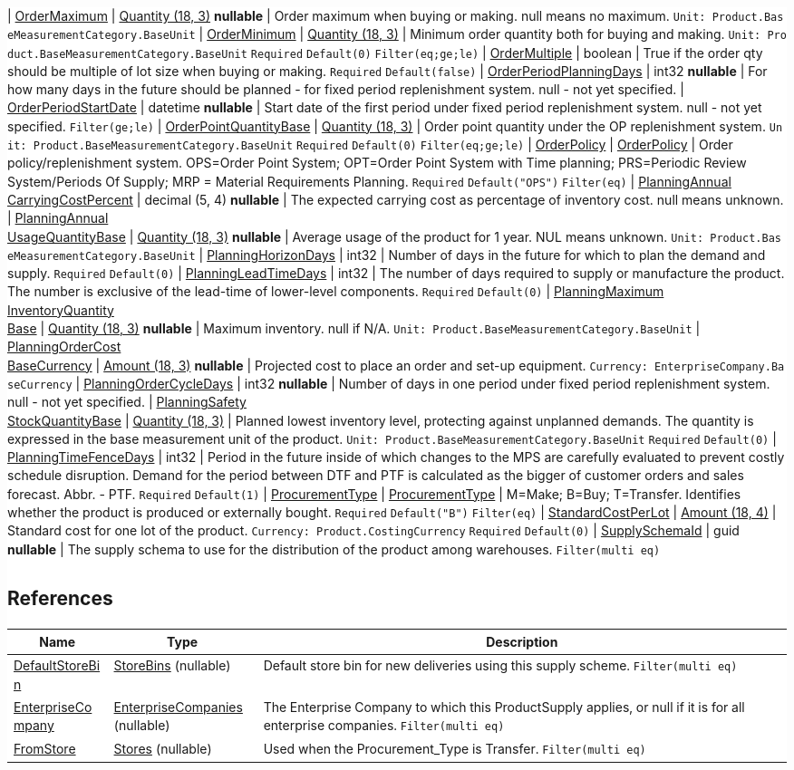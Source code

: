 | [OrderMaximum](Logistics.Procurement.ProductSupply.md#ordermaximum) | [Quantity (18, 3)](../data-types.md#quantity) __nullable__ | Order maximum when buying or making. null means no maximum. `Unit: Product.BaseMeasurementCategory.BaseUnit` 
| [OrderMinimum](Logistics.Procurement.ProductSupply.md#orderminimum) | [Quantity (18, 3)](../data-types.md#quantity) | Minimum order quantity both for buying and making. `Unit: Product.BaseMeasurementCategory.BaseUnit` `Required` `Default(0)` `Filter(eq;ge;le)` 
| [OrderMultiple](Logistics.Procurement.ProductSupply.md#ordermultiple) | boolean | True if the order qty should be multiple of lot size when buying or making. `Required` `Default(false)` 
| [OrderPeriodPlanningDays](Logistics.Procurement.ProductSupply.md#orderperiodplanningdays) | int32 __nullable__ | For how many days in the future should be planned - for fixed period replenishment system. null - not yet specified. 
| [OrderPeriodStartDate](Logistics.Procurement.ProductSupply.md#orderperiodstartdate) | datetime __nullable__ | Start date of the first period under fixed period replenishment system. null - not yet specified. `Filter(ge;le)` 
| [OrderPointQuantityBase](Logistics.Procurement.ProductSupply.md#orderpointquantitybase) | [Quantity (18, 3)](../data-types.md#quantity) | Order point quantity under the OP replenishment system. `Unit: Product.BaseMeasurementCategory.BaseUnit` `Required` `Default(0)` `Filter(eq;ge;le)` 
| [OrderPolicy](Logistics.Procurement.ProductSupply.md#orderpolicy) | [OrderPolicy](Logistics.Procurement.ProductSupply.md#orderpolicy) | Order policy/replenishment system. OPS=Order Point System; OPT=Order Point System with Time planning; PRS=Periodic Review System/Periods Of Supply; MRP = Material Requirements Planning. `Required` `Default("OPS")` `Filter(eq)` 
| [PlanningAnnual<br />CarryingCostPercent](Logistics.Procurement.ProductSupply.md#planningannualcarryingcostpercent) | decimal (5, 4) __nullable__ | The expected carrying cost as percentage of inventory cost. null means unknown. 
| [PlanningAnnual<br />UsageQuantityBase](Logistics.Procurement.ProductSupply.md#planningannualusagequantitybase) | [Quantity (18, 3)](../data-types.md#quantity) __nullable__ | Average usage of the product for 1 year. NUL means unknown. `Unit: Product.BaseMeasurementCategory.BaseUnit` 
| [PlanningHorizonDays](Logistics.Procurement.ProductSupply.md#planninghorizondays) | int32 | Number of days in the future for which to plan the demand and supply. `Required` `Default(0)` 
| [PlanningLeadTimeDays](Logistics.Procurement.ProductSupply.md#planningleadtimedays) | int32 | The number of days required to supply or manufacture the product. The number is exclusive of the lead-time of lower-level components. `Required` `Default(0)` 
| [PlanningMaximum<br />InventoryQuantity<br />Base](Logistics.Procurement.ProductSupply.md#planningmaximuminventoryquantitybase) | [Quantity (18, 3)](../data-types.md#quantity) __nullable__ | Maximum inventory. null if N/A. `Unit: Product.BaseMeasurementCategory.BaseUnit` 
| [PlanningOrderCost<br />BaseCurrency](Logistics.Procurement.ProductSupply.md#planningordercostbasecurrency) | [Amount (18, 3)](../data-types.md#amount) __nullable__ | Projected cost to place an order and set-up equipment. `Currency: EnterpriseCompany.BaseCurrency` 
| [PlanningOrderCycleDays](Logistics.Procurement.ProductSupply.md#planningordercycledays) | int32 __nullable__ | Number of days in one period under fixed period replenishment system. null - not yet specified. 
| [PlanningSafety<br />StockQuantityBase](Logistics.Procurement.ProductSupply.md#planningsafetystockquantitybase) | [Quantity (18, 3)](../data-types.md#quantity) | Planned lowest inventory level, protecting against unplanned demands. The quantity is expressed in the base measurement unit of the product. `Unit: Product.BaseMeasurementCategory.BaseUnit` `Required` `Default(0)` 
| [PlanningTimeFenceDays](Logistics.Procurement.ProductSupply.md#planningtimefencedays) | int32 | Period in the future inside of which changes to the MPS are carefully evaluated to prevent costly schedule disruption. Demand for the period between DTF and PTF is calculated as the bigger of customer orders and sales forecast. Abbr. - PTF. `Required` `Default(1)` 
| [ProcurementType](Logistics.Procurement.ProductSupply.md#procurementtype) | [ProcurementType](Logistics.Procurement.ProductSupply.md#procurementtype) | M=Make; B=Buy; T=Transfer.  Identifies whether the product is produced or externally bought. `Required` `Default("B")` `Filter(eq)` 
| [StandardCostPerLot](Logistics.Procurement.ProductSupply.md#standardcostperlot) | [Amount (18, 4)](../data-types.md#amount) | Standard cost for one lot of the product. `Currency: Product.CostingCurrency` `Required` `Default(0)` 
| [SupplySchemaId](Logistics.Procurement.ProductSupply.md#supplyschemaid) | guid __nullable__ | The supply schema to use for the distribution of the product among warehouses. `Filter(multi eq)` 

## References

| Name | Type | Description |
| ---- | ---- | --- |
| [DefaultStoreBin](Logistics.Procurement.ProductSupply.md#defaultstorebin) | [StoreBins](Logistics.Inventory.StoreBins.md) (nullable) | Default store bin for new deliveries using this supply scheme. `Filter(multi eq)` |
| [EnterpriseCompany](Logistics.Procurement.ProductSupply.md#enterprisecompany) | [EnterpriseCompanies](General.EnterpriseCompanies.md) (nullable) | The Enterprise Company to which this ProductSupply applies, or null if it is for all enterprise companies. `Filter(multi eq)` |
| [FromStore](Logistics.Procurement.ProductSupply.md#fromstore) | [Stores](Logistics.Inventory.Stores.md) (nullable) | Used when the Procurement_Type is Transfer. `Filter(multi eq)` |
